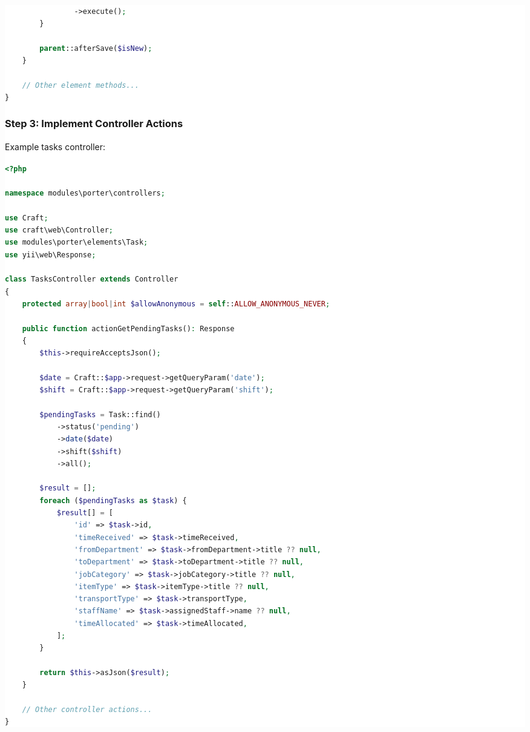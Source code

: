 ```php
                ->execute();
        }

        parent::afterSave($isNew);
    }

    // Other element methods...
}
```

### Step 3: Implement Controller Actions

Example tasks controller:

```php
<?php

namespace modules\porter\controllers;

use Craft;
use craft\web\Controller;
use modules\porter\elements\Task;
use yii\web\Response;

class TasksController extends Controller
{
    protected array|bool|int $allowAnonymous = self::ALLOW_ANONYMOUS_NEVER;

    public function actionGetPendingTasks(): Response
    {
        $this->requireAcceptsJson();
        
        $date = Craft::$app->request->getQueryParam('date');
        $shift = Craft::$app->request->getQueryParam('shift');
        
        $pendingTasks = Task::find()
            ->status('pending')
            ->date($date)
            ->shift($shift)
            ->all();
            
        $result = [];
        foreach ($pendingTasks as $task) {
            $result[] = [
                'id' => $task->id,
                'timeReceived' => $task->timeReceived,
                'fromDepartment' => $task->fromDepartment->title ?? null,
                'toDepartment' => $task->toDepartment->title ?? null,
                'jobCategory' => $task->jobCategory->title ?? null,
                'itemType' => $task->itemType->title ?? null,
                'transportType' => $task->transportType,
                'staffName' => $task->assignedStaff->name ?? null,
                'timeAllocated' => $task->timeAllocated,
            ];
        }
        
        return $this->asJson($result);
    }
    
    // Other controller actions...
}
```
